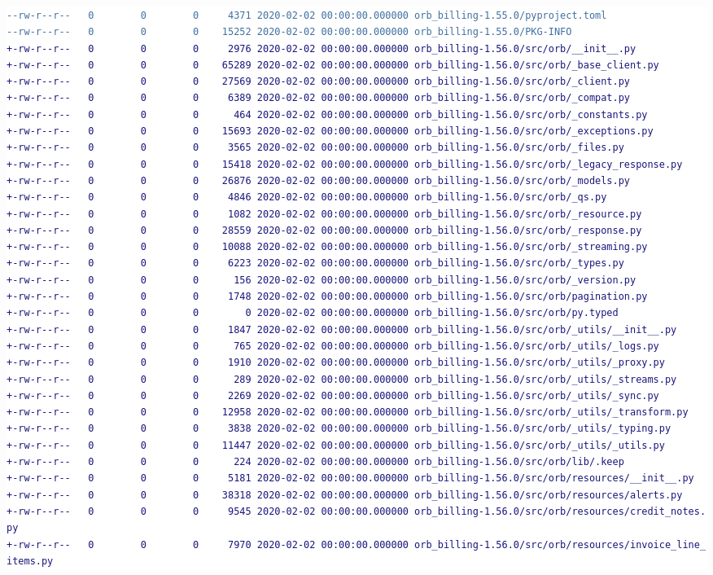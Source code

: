 ```diff
--rw-r--r--   0        0        0     4371 2020-02-02 00:00:00.000000 orb_billing-1.55.0/pyproject.toml
--rw-r--r--   0        0        0    15252 2020-02-02 00:00:00.000000 orb_billing-1.55.0/PKG-INFO
+-rw-r--r--   0        0        0     2976 2020-02-02 00:00:00.000000 orb_billing-1.56.0/src/orb/__init__.py
+-rw-r--r--   0        0        0    65289 2020-02-02 00:00:00.000000 orb_billing-1.56.0/src/orb/_base_client.py
+-rw-r--r--   0        0        0    27569 2020-02-02 00:00:00.000000 orb_billing-1.56.0/src/orb/_client.py
+-rw-r--r--   0        0        0     6389 2020-02-02 00:00:00.000000 orb_billing-1.56.0/src/orb/_compat.py
+-rw-r--r--   0        0        0      464 2020-02-02 00:00:00.000000 orb_billing-1.56.0/src/orb/_constants.py
+-rw-r--r--   0        0        0    15693 2020-02-02 00:00:00.000000 orb_billing-1.56.0/src/orb/_exceptions.py
+-rw-r--r--   0        0        0     3565 2020-02-02 00:00:00.000000 orb_billing-1.56.0/src/orb/_files.py
+-rw-r--r--   0        0        0    15418 2020-02-02 00:00:00.000000 orb_billing-1.56.0/src/orb/_legacy_response.py
+-rw-r--r--   0        0        0    26876 2020-02-02 00:00:00.000000 orb_billing-1.56.0/src/orb/_models.py
+-rw-r--r--   0        0        0     4846 2020-02-02 00:00:00.000000 orb_billing-1.56.0/src/orb/_qs.py
+-rw-r--r--   0        0        0     1082 2020-02-02 00:00:00.000000 orb_billing-1.56.0/src/orb/_resource.py
+-rw-r--r--   0        0        0    28559 2020-02-02 00:00:00.000000 orb_billing-1.56.0/src/orb/_response.py
+-rw-r--r--   0        0        0    10088 2020-02-02 00:00:00.000000 orb_billing-1.56.0/src/orb/_streaming.py
+-rw-r--r--   0        0        0     6223 2020-02-02 00:00:00.000000 orb_billing-1.56.0/src/orb/_types.py
+-rw-r--r--   0        0        0      156 2020-02-02 00:00:00.000000 orb_billing-1.56.0/src/orb/_version.py
+-rw-r--r--   0        0        0     1748 2020-02-02 00:00:00.000000 orb_billing-1.56.0/src/orb/pagination.py
+-rw-r--r--   0        0        0        0 2020-02-02 00:00:00.000000 orb_billing-1.56.0/src/orb/py.typed
+-rw-r--r--   0        0        0     1847 2020-02-02 00:00:00.000000 orb_billing-1.56.0/src/orb/_utils/__init__.py
+-rw-r--r--   0        0        0      765 2020-02-02 00:00:00.000000 orb_billing-1.56.0/src/orb/_utils/_logs.py
+-rw-r--r--   0        0        0     1910 2020-02-02 00:00:00.000000 orb_billing-1.56.0/src/orb/_utils/_proxy.py
+-rw-r--r--   0        0        0      289 2020-02-02 00:00:00.000000 orb_billing-1.56.0/src/orb/_utils/_streams.py
+-rw-r--r--   0        0        0     2269 2020-02-02 00:00:00.000000 orb_billing-1.56.0/src/orb/_utils/_sync.py
+-rw-r--r--   0        0        0    12958 2020-02-02 00:00:00.000000 orb_billing-1.56.0/src/orb/_utils/_transform.py
+-rw-r--r--   0        0        0     3838 2020-02-02 00:00:00.000000 orb_billing-1.56.0/src/orb/_utils/_typing.py
+-rw-r--r--   0        0        0    11447 2020-02-02 00:00:00.000000 orb_billing-1.56.0/src/orb/_utils/_utils.py
+-rw-r--r--   0        0        0      224 2020-02-02 00:00:00.000000 orb_billing-1.56.0/src/orb/lib/.keep
+-rw-r--r--   0        0        0     5181 2020-02-02 00:00:00.000000 orb_billing-1.56.0/src/orb/resources/__init__.py
+-rw-r--r--   0        0        0    38318 2020-02-02 00:00:00.000000 orb_billing-1.56.0/src/orb/resources/alerts.py
+-rw-r--r--   0        0        0     9545 2020-02-02 00:00:00.000000 orb_billing-1.56.0/src/orb/resources/credit_notes.py
+-rw-r--r--   0        0        0     7970 2020-02-02 00:00:00.000000 orb_billing-1.56.0/src/orb/resources/invoice_line_items.py
```